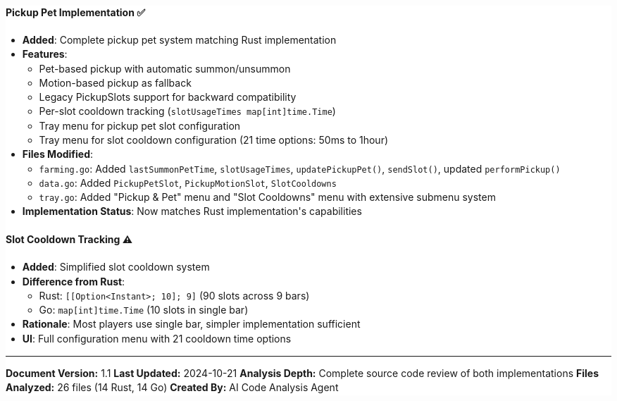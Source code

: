 #### Pickup Pet Implementation ✅
- **Added**: Complete pickup pet system matching Rust implementation
- **Features**:
  - Pet-based pickup with automatic summon/unsummon
  - Motion-based pickup as fallback
  - Legacy PickupSlots support for backward compatibility
  - Per-slot cooldown tracking (`slotUsageTimes map[int]time.Time`)
  - Tray menu for pickup pet slot configuration
  - Tray menu for slot cooldown configuration (21 time options: 50ms to 1hour)
- **Files Modified**:
  - `farming.go`: Added `lastSummonPetTime`, `slotUsageTimes`, `updatePickupPet()`, `sendSlot()`, updated `performPickup()`
  - `data.go`: Added `PickupPetSlot`, `PickupMotionSlot`, `SlotCooldowns`
  - `tray.go`: Added "Pickup & Pet" menu and "Slot Cooldowns" menu with extensive submenu system
- **Implementation Status**: Now matches Rust implementation's capabilities

#### Slot Cooldown Tracking ⚠️
- **Added**: Simplified slot cooldown system
- **Difference from Rust**:
  - Rust: `[[Option<Instant>; 10]; 9]` (90 slots across 9 bars)
  - Go: `map[int]time.Time` (10 slots in single bar)
- **Rationale**: Most players use single bar, simpler implementation sufficient
- **UI**: Full configuration menu with 21 cooldown time options

---

**Document Version:** 1.1
**Last Updated:** 2024-10-21
**Analysis Depth:** Complete source code review of both implementations
**Files Analyzed:** 26 files (14 Rust, 14 Go)
**Created By:** AI Code Analysis Agent
